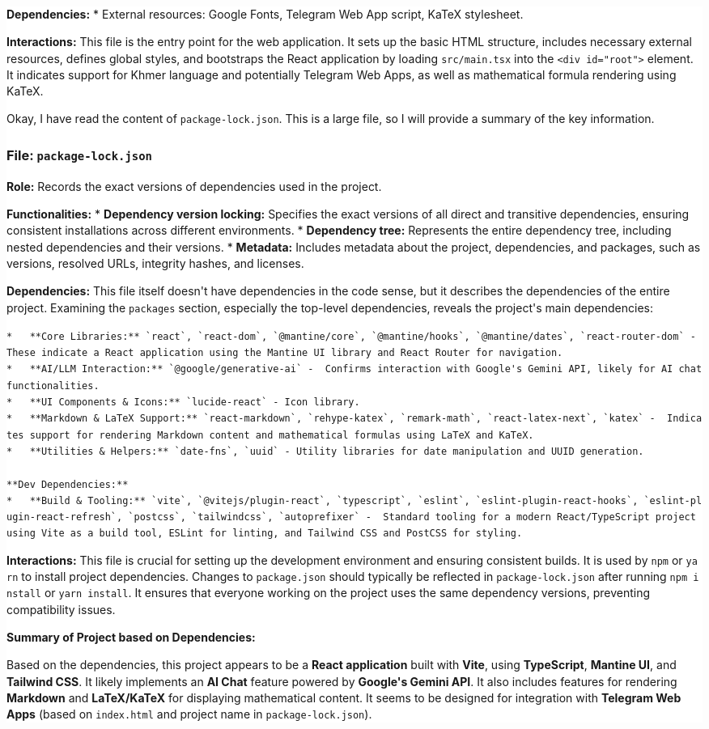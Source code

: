 **Dependencies:**
    *   External resources: Google Fonts, Telegram Web App script, KaTeX stylesheet.

**Interactions:** This file is the entry point for the web application. It sets up the basic HTML structure, includes necessary external resources, defines global styles, and bootstraps the React application by loading `src/main.tsx` into the `<div id="root">` element. It indicates support for Khmer language and potentially Telegram Web Apps, as well as mathematical formula rendering using KaTeX.

Okay, I have read the content of `package-lock.json`. This is a large file, so I will provide a summary of the key information.

### File: `package-lock.json`

**Role:** Records the exact versions of dependencies used in the project.

**Functionalities:**
    *   **Dependency version locking:** Specifies the exact versions of all direct and transitive dependencies, ensuring consistent installations across different environments.
    *   **Dependency tree:** Represents the entire dependency tree, including nested dependencies and their versions.
    *   **Metadata:** Includes metadata about the project, dependencies, and packages, such as versions, resolved URLs, integrity hashes, and licenses.

**Dependencies:** This file itself doesn't have dependencies in the code sense, but it describes the dependencies of the entire project. Examining the `packages` section, especially the top-level dependencies, reveals the project's main dependencies:

    *   **Core Libraries:** `react`, `react-dom`, `@mantine/core`, `@mantine/hooks`, `@mantine/dates`, `react-router-dom` - These indicate a React application using the Mantine UI library and React Router for navigation.
    *   **AI/LLM Interaction:** `@google/generative-ai` -  Confirms interaction with Google's Gemini API, likely for AI chat functionalities.
    *   **UI Components & Icons:** `lucide-react` - Icon library.
    *   **Markdown & LaTeX Support:** `react-markdown`, `rehype-katex`, `remark-math`, `react-latex-next`, `katex` -  Indicates support for rendering Markdown content and mathematical formulas using LaTeX and KaTeX.
    *   **Utilities & Helpers:** `date-fns`, `uuid` - Utility libraries for date manipulation and UUID generation.

    **Dev Dependencies:**
    *   **Build & Tooling:** `vite`, `@vitejs/plugin-react`, `typescript`, `eslint`, `eslint-plugin-react-hooks`, `eslint-plugin-react-refresh`, `postcss`, `tailwindcss`, `autoprefixer` -  Standard tooling for a modern React/TypeScript project using Vite as a build tool, ESLint for linting, and Tailwind CSS and PostCSS for styling.

**Interactions:** This file is crucial for setting up the development environment and ensuring consistent builds. It is used by `npm` or `yarn` to install project dependencies. Changes to `package.json` should typically be reflected in `package-lock.json` after running `npm install` or `yarn install`. It ensures that everyone working on the project uses the same dependency versions, preventing compatibility issues.

**Summary of Project based on Dependencies:**

Based on the dependencies, this project appears to be a **React application** built with **Vite**, using **TypeScript**, **Mantine UI**, and **Tailwind CSS**. It likely implements an **AI Chat** feature powered by **Google's Gemini API**.  It also includes features for rendering **Markdown** and **LaTeX/KaTeX** for displaying mathematical content. It seems to be designed for integration with **Telegram Web Apps** (based on `index.html` and project name in `package-lock.json`).
